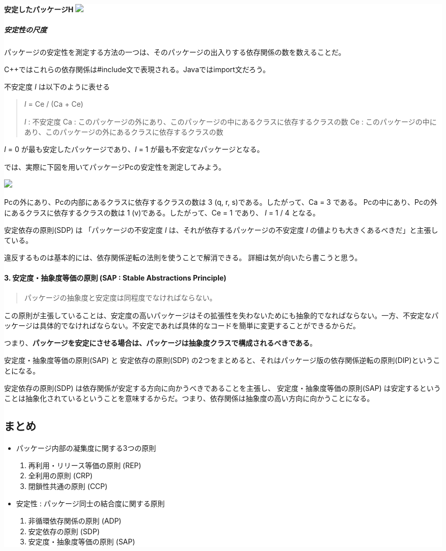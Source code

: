 **安定したパッケージH**
![](https://storage.googleapis.com/zenn-user-upload/7urph6c2yvjd6g5qf47dgjgmbep4)

##### 安定性の尺度

パッケージの安定性を測定する方法の一つは、そのパッケージの出入りする依存関係の数を数えることだ。

C++ではこれらの依存関係は#include文で表現される。Javaではimport文だろう。

不安定度 *I* は以下のように表せる

> *I*  = Ce / (Ca + Ce)
>
> *I* : 不安定度
> Ca : このパッケージの外にあり、このパッケージの中にあるクラスに依存するクラスの数
> Ce : このパッケージの中にあり、このパッケージの外にあるクラスに依存するクラスの数

*I* = 0 が最も安定したパッケージであり、*I* = 1 が最も不安定なパッケージとなる。

では、実際に下図を用いてパッケージPcの安定性を測定してみよう。

![](https://storage.googleapis.com/zenn-user-upload/xj2emzn534zh623l0kcu48v7d13x)

Pcの外にあり、Pcの内部にあるクラスに依存するクラスの数は 3 (q, r, s)である。したがって、Ca = 3 である。
Pcの中にあり、Pcの外にあるクラスに依存するクラスの数は 1 (v)である。したがって、Ce = 1 であり、
*I* = 1 / 4 となる。

安定依存の原則(SDP) は 「パッケージの不安定度 *I* は、それが依存するパッケージの不安定度 *I* の値よりも大きくあるべきだ」と主張している。

違反するものは基本的には、依存関係逆転の法則を使うことで解消できる。
詳細は気が向いたら書こうと思う。

#### 3. 安定度・抽象度等価の原則 (SAP : Stable Abstractions Principle)

> パッケージの抽象度と安定度は同程度でなければならない。

この原則が主張していることは、安定度の高いパッケージはその拡張性を失わないためにも抽象的でなればならない。一方、不安定なパッケージは具体的でなければならない。不安定であれば具体的なコードを簡単に変更することができるからだ。

つまり、**パッケージを安定にさせる場合は、パッケージは抽象度クラスで構成されるべきである**。


安定度・抽象度等価の原則(SAP) と 安定依存の原則(SDP) の2つをまとめると、それはパッケージ版の依存関係逆転の原則(DIP)ということになる。

安定依存の原則(SDP) は依存関係が安定する方向に向かうべきであることを主張し、
安定度・抽象度等価の原則(SAP) は安定するということは抽象化されているということを意味するからだ。つまり、依存関係は抽象度の高い方向に向かうことになる。

## まとめ

* パッケージ内部の凝集度に関する3つの原則
  1. 再利用・リリース等価の原則 (REP)
  2. 全利用の原則 (CRP)
  3. 閉鎖性共通の原則 (CCP)

* 安定性 : パッケージ同士の結合度に関する原則
  1. 非循環依存関係の原則 (ADP)
  2. 安定依存の原則 (SDP)
  3. 安定度・抽象度等価の原則 (SAP)
